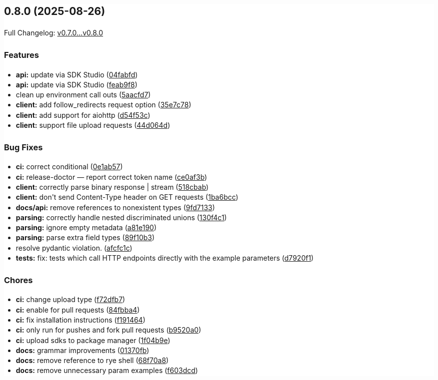 ## 0.8.0 (2025-08-26)

Full Changelog: [v0.7.0...v0.8.0](https://github.com/ContextualAI/contextual-client-python/compare/v0.7.0...v0.8.0)

### Features

* **api:** update via SDK Studio ([04fabfd](https://github.com/ContextualAI/contextual-client-python/commit/04fabfd2dd9bc21d5481bbea16148d9300e21196))
* **api:** update via SDK Studio ([feab9f8](https://github.com/ContextualAI/contextual-client-python/commit/feab9f82b627246dbc5592a7ba6bac5de7afd7e1))
* clean up environment call outs ([5aacfd7](https://github.com/ContextualAI/contextual-client-python/commit/5aacfd73cd62e9440b927c74e29bd4ee03766334))
* **client:** add follow_redirects request option ([35e7c78](https://github.com/ContextualAI/contextual-client-python/commit/35e7c78c7d1801a0afe4d73bbff3e7c695f5f19f))
* **client:** add support for aiohttp ([d54f53c](https://github.com/ContextualAI/contextual-client-python/commit/d54f53cfa0878acbad344622f7aae1b2e939ae1c))
* **client:** support file upload requests ([44d064d](https://github.com/ContextualAI/contextual-client-python/commit/44d064d3013ef31ec6cb709682ab5fef4d2ed531))


### Bug Fixes

* **ci:** correct conditional ([0e1ab57](https://github.com/ContextualAI/contextual-client-python/commit/0e1ab57132d5a038aac790b463166200ae436fc3))
* **ci:** release-doctor — report correct token name ([ce0af3b](https://github.com/ContextualAI/contextual-client-python/commit/ce0af3be8b2f90af2bc4e38979a801df1e98e989))
* **client:** correctly parse binary response | stream ([518cbab](https://github.com/ContextualAI/contextual-client-python/commit/518cbabda3ce7f53721c0fc916ae89706899a4ec))
* **client:** don't send Content-Type header on GET requests ([1ba6bcc](https://github.com/ContextualAI/contextual-client-python/commit/1ba6bcc49090112b3ec0dc9a0b1f5c2b487e378e))
* **docs/api:** remove references to nonexistent types ([9fd7133](https://github.com/ContextualAI/contextual-client-python/commit/9fd7133c6748ba1b1676a674da35d57f02f01a86))
* **parsing:** correctly handle nested discriminated unions ([130f4c1](https://github.com/ContextualAI/contextual-client-python/commit/130f4c17f8fbf89a42fa1709d6e4b4a8b36c4036))
* **parsing:** ignore empty metadata ([a81e190](https://github.com/ContextualAI/contextual-client-python/commit/a81e19084356382c7b709215b1462e099d56f2a6))
* **parsing:** parse extra field types ([89f10b3](https://github.com/ContextualAI/contextual-client-python/commit/89f10b3a97483b99e0ec06a346286619faec5c12))
* resolve pydantic violation. ([afcfc1c](https://github.com/ContextualAI/contextual-client-python/commit/afcfc1cb265aa3911164ea727af5de6d965d15a5))
* **tests:** fix: tests which call HTTP endpoints directly with the example parameters ([d7920f1](https://github.com/ContextualAI/contextual-client-python/commit/d7920f111d6175e6714482918e34992fb51739d9))


### Chores

* **ci:** change upload type ([f72dfb7](https://github.com/ContextualAI/contextual-client-python/commit/f72dfb77ff1fcae80efa5b286800ed77af6d0889))
* **ci:** enable for pull requests ([84fbba4](https://github.com/ContextualAI/contextual-client-python/commit/84fbba4c22dbbf8517841c7961a37dba246126dc))
* **ci:** fix installation instructions ([f191464](https://github.com/ContextualAI/contextual-client-python/commit/f191464e75f48395e76d6007712ae8548268b45f))
* **ci:** only run for pushes and fork pull requests ([b9520a0](https://github.com/ContextualAI/contextual-client-python/commit/b9520a0ad9c16d3ad0386ce70a15df4191751364))
* **ci:** upload sdks to package manager ([1f04b9e](https://github.com/ContextualAI/contextual-client-python/commit/1f04b9ecca3a4a3d2235c5cfa21bd9b36a358754))
* **docs:** grammar improvements ([01370fb](https://github.com/ContextualAI/contextual-client-python/commit/01370fb62278f1def879352910c2520102c89993))
* **docs:** remove reference to rye shell ([68f70a8](https://github.com/ContextualAI/contextual-client-python/commit/68f70a88e5b45773140c4b4a02c0506f3d078ad9))
* **docs:** remove unnecessary param examples ([f603dcd](https://github.com/ContextualAI/contextual-client-python/commit/f603dcdd966c77ce3e8b8dba8e878eb273ef1688))